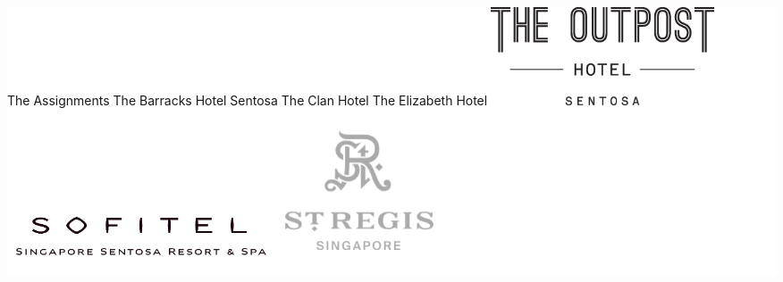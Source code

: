<tr>	
	<td>The Assignments</td>	
	<td>The Barracks Hotel Sentosa</td>
	<td>The Clan Hotel</td>
	<td>The Elizabeth Hotel</td>
</tr>

<tr>	
	<td><img src="/images/The_Outpost_Hotel_Sentosa.png" width="250px" alt="The Outpost Hotel Sentosa"  /> </td>	
	<td><img src="/images/The_Singapore_Resort_and_Spa.png" width="300px" alt="The Singapore Resort and Spa"  /> </td>
	<td><img src="/images/The_St_Regis_Singapore.png" width="180px" alt="The St Regis Singapore"  /> </td>